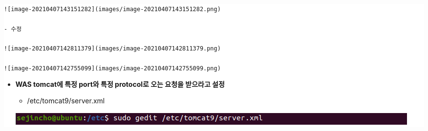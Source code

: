    ![image-20210407143151282](images/image-20210407143151282.png)

    - 수정

    ![image-20210407142811379](images/image-20210407142811379.png)

    ![image-20210407142755099](images/image-20210407142755099.png)

  

  - **WAS tomcat에 특정 port와 특정 protocol로 오는 요청을 받으라고 설정**

    - /etc/tomcat9/server.xml

    ![image-20210407143800275](images/image-20210407143800275.png)
